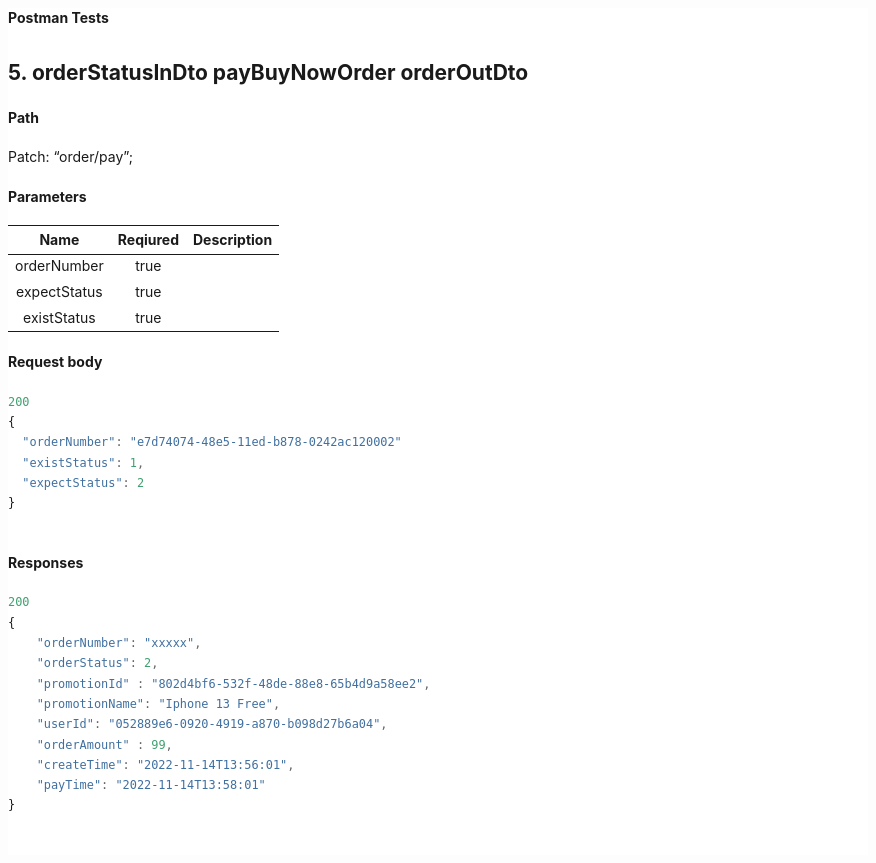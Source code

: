 ```javascript


```

#### **Postman Tests**






## **5. orderStatusInDto payBuyNowOrder orderOutDto**
#### **Path**
Patch: “order/pay”;
#### **Parameters**

|**Name**|**Reqiured**|**Description**|
| :-: | :-: | :-: |
|orderNumber|true| |
|expectStatus|true| |
|existStatus|true| |

#### **Request body**
```javascript
200
{
  "orderNumber": "e7d74074-48e5-11ed-b878-0242ac120002"
  "existStatus": 1,
  "expectStatus": 2
}



```

#### **Responses**
```javascript
200
{
    "orderNumber": "xxxxx",
    "orderStatus": 2,
    "promotionId" : "802d4bf6-532f-48de-88e8-65b4d9a58ee2",
    "promotionName": "Iphone 13 Free",
    "userId": "052889e6-0920-4919-a870-b098d27b6a04",
    "orderAmount" : 99,
    "createTime": "2022-11-14T13:56:01",
    "payTime": "2022-11-14T13:58:01"
}




```
